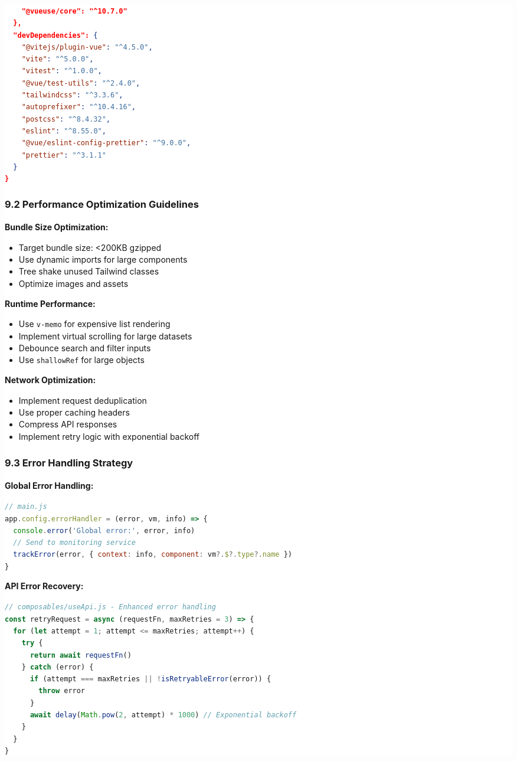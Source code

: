 ```json
    "@vueuse/core": "^10.7.0"
  },
  "devDependencies": {
    "@vitejs/plugin-vue": "^4.5.0",
    "vite": "^5.0.0",
    "vitest": "^1.0.0",
    "@vue/test-utils": "^2.4.0",
    "tailwindcss": "^3.3.6",
    "autoprefixer": "^10.4.16",
    "postcss": "^8.4.32",
    "eslint": "^8.55.0",
    "@vue/eslint-config-prettier": "^9.0.0",
    "prettier": "^3.1.1"
  }
}
```

### 9.2 Performance Optimization Guidelines

**Bundle Size Optimization:**
- Target bundle size: <200KB gzipped
- Use dynamic imports for large components
- Tree shake unused Tailwind classes
- Optimize images and assets

**Runtime Performance:**
- Use `v-memo` for expensive list rendering
- Implement virtual scrolling for large datasets
- Debounce search and filter inputs
- Use `shallowRef` for large objects

**Network Optimization:**
- Implement request deduplication
- Use proper caching headers
- Compress API responses
- Implement retry logic with exponential backoff

### 9.3 Error Handling Strategy

**Global Error Handling:**
```javascript
// main.js
app.config.errorHandler = (error, vm, info) => {
  console.error('Global error:', error, info)
  // Send to monitoring service
  trackError(error, { context: info, component: vm?.$?.type?.name })
}
```

**API Error Recovery:**
```javascript
// composables/useApi.js - Enhanced error handling
const retryRequest = async (requestFn, maxRetries = 3) => {
  for (let attempt = 1; attempt <= maxRetries; attempt++) {
    try {
      return await requestFn()
    } catch (error) {
      if (attempt === maxRetries || !isRetryableError(error)) {
        throw error
      }
      await delay(Math.pow(2, attempt) * 1000) // Exponential backoff
    }
  }
}
```
